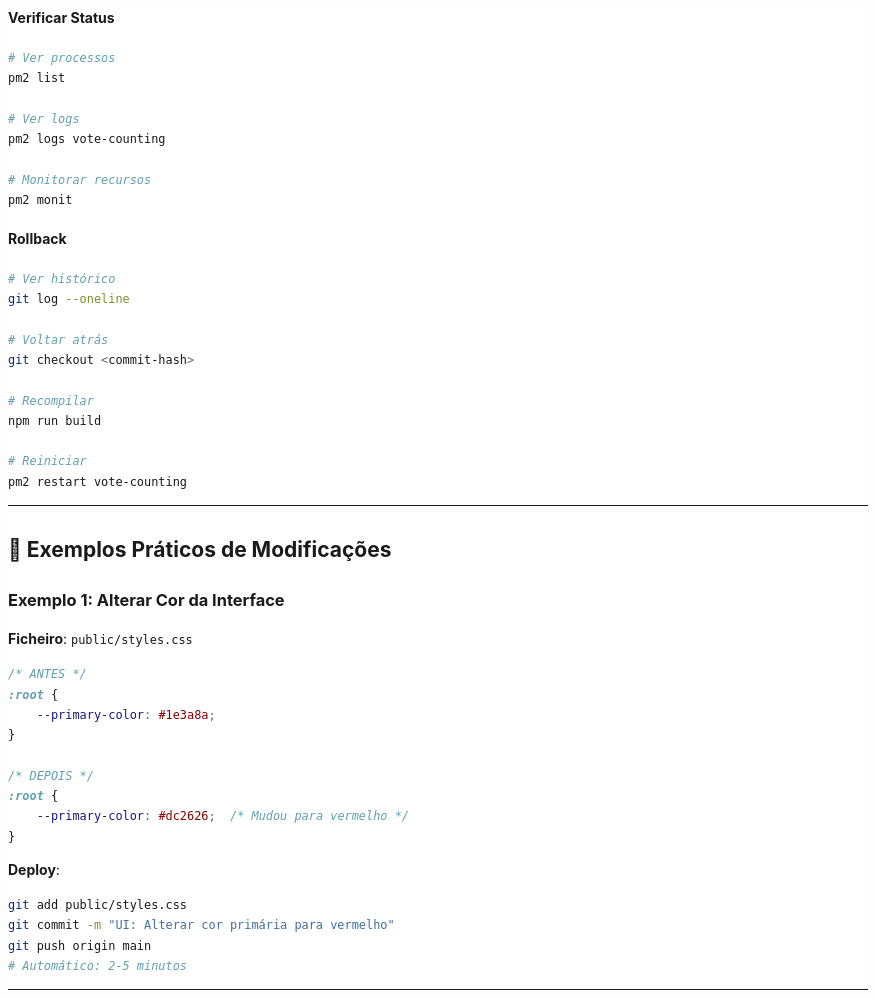 #### Verificar Status
```bash
# Ver processos
pm2 list

# Ver logs
pm2 logs vote-counting

# Monitorar recursos
pm2 monit
```

#### Rollback
```bash
# Ver histórico
git log --oneline

# Voltar atrás
git checkout <commit-hash>

# Recompilar
npm run build

# Reiniciar
pm2 restart vote-counting
```

---

## 🔧 Exemplos Práticos de Modificações

### Exemplo 1: Alterar Cor da Interface

**Ficheiro**: `public/styles.css`

```css
/* ANTES */
:root {
    --primary-color: #1e3a8a;
}

/* DEPOIS */
:root {
    --primary-color: #dc2626;  /* Mudou para vermelho */
}
```

**Deploy**:
```bash
git add public/styles.css
git commit -m "UI: Alterar cor primária para vermelho"
git push origin main
# Automático: 2-5 minutos
```

---